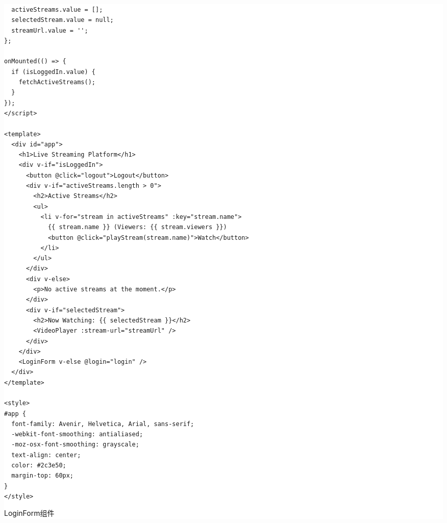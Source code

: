 ```vue
  activeStreams.value = [];
  selectedStream.value = null;
  streamUrl.value = '';
};

onMounted(() => {
  if (isLoggedIn.value) {
    fetchActiveStreams();
  }
});
</script>

<template>
  <div id="app">
    <h1>Live Streaming Platform</h1>
    <div v-if="isLoggedIn">
      <button @click="logout">Logout</button>
      <div v-if="activeStreams.length > 0">
        <h2>Active Streams</h2>
        <ul>
          <li v-for="stream in activeStreams" :key="stream.name">
            {{ stream.name }} (Viewers: {{ stream.viewers }})
            <button @click="playStream(stream.name)">Watch</button>
          </li>
        </ul>
      </div>
      <div v-else>
        <p>No active streams at the moment.</p>
      </div>
      <div v-if="selectedStream">
        <h2>Now Watching: {{ selectedStream }}</h2>
        <VideoPlayer :stream-url="streamUrl" />
      </div>
    </div>
    <LoginForm v-else @login="login" />
  </div>
</template>

<style>
#app {
  font-family: Avenir, Helvetica, Arial, sans-serif;
  -webkit-font-smoothing: antialiased;
  -moz-osx-font-smoothing: grayscale;
  text-align: center;
  color: #2c3e50;
  margin-top: 60px;
}
</style>
```

LoginForm组件
